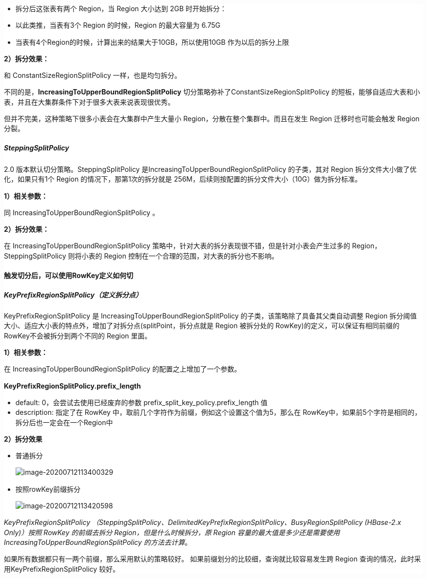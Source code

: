 - 拆分后这张表有两个 Region，当 Region 大小达到 2GB 时开始拆分：

- 以此类推，当表有3个 Region 的时候，Region 的最大容量为 6.75G
- 当表有4个Region的时候，计算出来的结果大于10GB，所以使用10GB 作为以后的拆分上限

**2）拆分效果：**

和 ConstantSizeRegionSplitPolicy  一样，也是均匀拆分。

不同的是，**IncreasingToUpperBoundRegionSplitPolicy** 切分策略弥补了ConstantSizeRegionSplitPolicy 的短板，能够自适应大表和小表，并且在大集群条件下对于很多大表来说表现很优秀。

但并不完美，这种策略下很多小表会在大集群中产生大量小 Region，分散在整个集群中。而且在发生 Region 迁移时也可能会触发 Region 分裂。

##### SteppingSplitPolicy

2.0 版本默认切分策略。SteppingSplitPolicy 是IncreasingToUpperBoundRegionSplitPolicy 的子类，其对 Region 拆分文件大小做了优化，如果只有1个 Region 的情况下，那第1次的拆分就是 256M，后续则按配置的拆分文件大小（10G）做为拆分标准。

**1）相关参数：**

同 IncreasingToUpperBoundRegionSplitPolicy 。

**2）拆分效果：**

在 IncreasingToUpperBoundRegionSplitPolicy 策略中，针对大表的拆分表现很不错，但是针对小表会产生过多的 Region，SteppingSplitPolicy 则将小表的 Region 控制在一个合理的范围，对大表的拆分也不影响。

#### 触发切分后，可以使用RowKey定义如何切

##### KeyPrefixRegionSplitPolicy（定义拆分点）

KeyPrefixRegionSplitPolicy 是 IncreasingToUpperBoundRegionSplitPolicy 的子类，该策略除了具备其父类自动调整 Region 拆分阈值大小、适应大小表的特点外，增加了对拆分点(splitPoint，拆分点就是 Region 被拆分处的 RowKey)的定义，可以保证有相同前缀的 RowKey不会被拆分到两个不同的 Region 里面。

**1）相关参数：**

在 IncreasingToUpperBoundRegionSplitPolicy 的配置之上增加了一个参数。

**KeyPrefixRegionSplitPolicy.prefix_length**

- default: 0，会尝试去使用已经废弃的参数 prefix_split_key_policy.prefix_length 值
- description: 指定了在 RowKey 中，取前几个字符作为前缀，例如这个设置这个值为5，那么在 RowKey中，如果前5个字符是相同的，拆分后也一定会在一个Region中

**2）拆分效果**

- 普通拆分

  ![image-20200712113400329](D:\ProgramFiles\Typora\图片备份\image-20200712113400329.png)

- 按照rowKey前缀拆分

  ![image-20200712113420598](D:\ProgramFiles\Typora\图片备份\image-20200712113420598.png)

*KeyPrefixRegionSplitPolicy （SteppingSplitPolicy、DelimitedKeyPrefixRegionSplitPolicy、BusyRegionSplitPolicy (HBase-2.x Only)）按照 RowKey 的前缀去拆分 Region，但是什么时候拆分，原 Region 容量的最大值是多少还是需要使用 IncreasingToUpperBoundRegionSplitPolicy 的方法去计算*。

如果所有数据都只有一两个前缀，那么采用默认的策略较好。  如果前缀划分的比较细，查询就比较容易发生跨 Region 查询的情况，此时采用KeyPrefixRegionSplitPolicy 较好。
